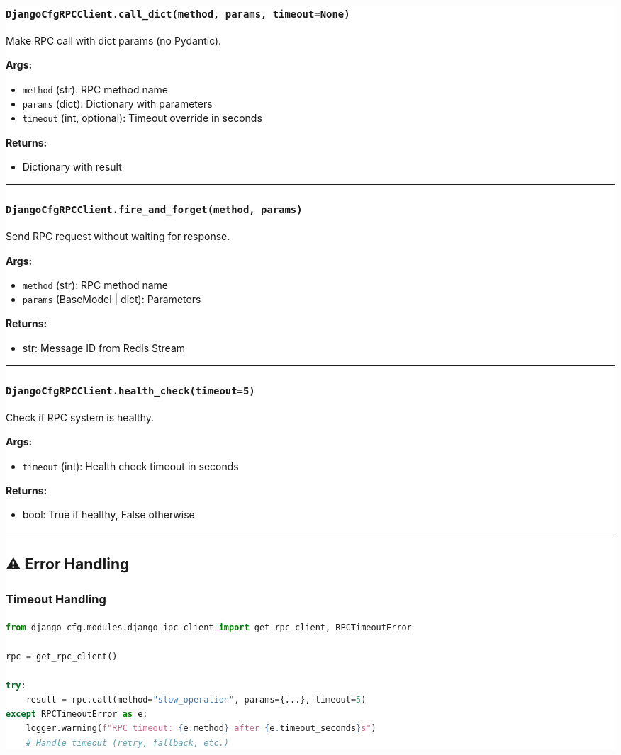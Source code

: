 
### `DjangoCfgRPCClient.call_dict(method, params, timeout=None)`

Make RPC call with dict params (no Pydantic).

**Args:**
- `method` (str): RPC method name
- `params` (dict): Dictionary with parameters
- `timeout` (int, optional): Timeout override in seconds

**Returns:**
- Dictionary with result

---

### `DjangoCfgRPCClient.fire_and_forget(method, params)`

Send RPC request without waiting for response.

**Args:**
- `method` (str): RPC method name
- `params` (BaseModel | dict): Parameters

**Returns:**
- str: Message ID from Redis Stream

---

### `DjangoCfgRPCClient.health_check(timeout=5)`

Check if RPC system is healthy.

**Args:**
- `timeout` (int): Health check timeout in seconds

**Returns:**
- bool: True if healthy, False otherwise

---

## ⚠️ Error Handling

### Timeout Handling

```python
from django_cfg.modules.django_ipc_client import get_rpc_client, RPCTimeoutError

rpc = get_rpc_client()

try:
    result = rpc.call(method="slow_operation", params={...}, timeout=5)
except RPCTimeoutError as e:
    logger.warning(f"RPC timeout: {e.method} after {e.timeout_seconds}s")
    # Handle timeout (retry, fallback, etc.)
```
